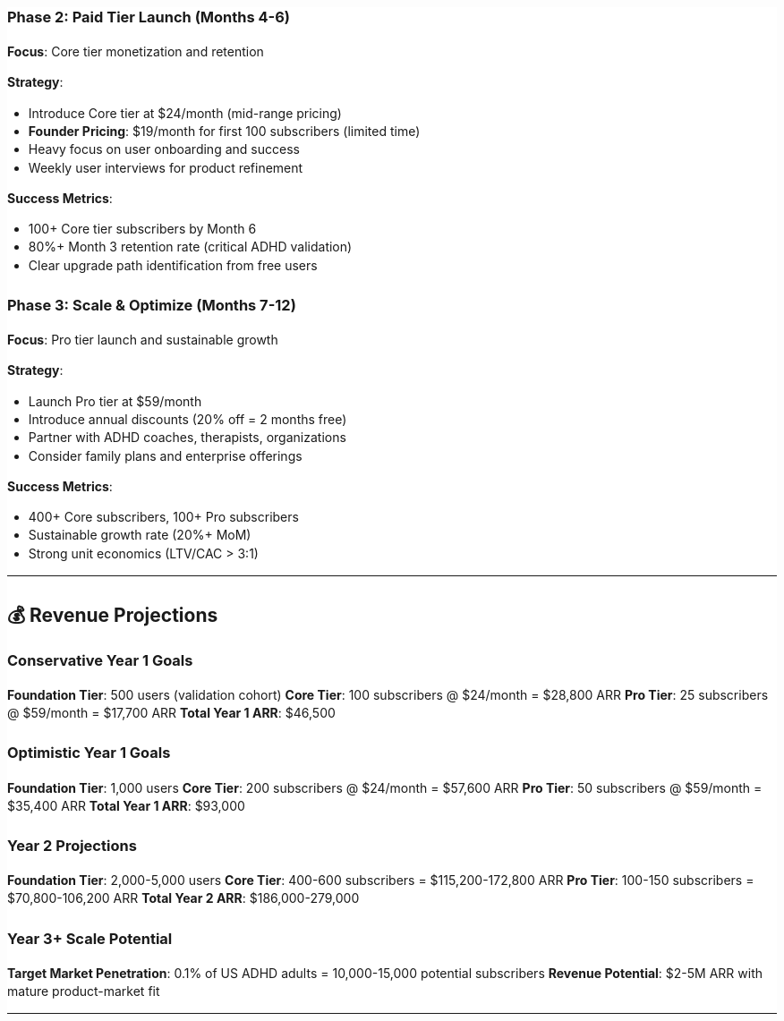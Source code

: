 ### **Phase 2: Paid Tier Launch (Months 4-6)**
**Focus**: Core tier monetization and retention

**Strategy**:
- Introduce Core tier at $24/month (mid-range pricing)
- **Founder Pricing**: $19/month for first 100 subscribers (limited time)
- Heavy focus on user onboarding and success
- Weekly user interviews for product refinement

**Success Metrics**:
- 100+ Core tier subscribers by Month 6
- 80%+ Month 3 retention rate (critical ADHD validation)
- Clear upgrade path identification from free users

### **Phase 3: Scale & Optimize (Months 7-12)**
**Focus**: Pro tier launch and sustainable growth

**Strategy**:
- Launch Pro tier at $59/month
- Introduce annual discounts (20% off = 2 months free)
- Partner with ADHD coaches, therapists, organizations
- Consider family plans and enterprise offerings

**Success Metrics**:
- 400+ Core subscribers, 100+ Pro subscribers
- Sustainable growth rate (20%+ MoM)
- Strong unit economics (LTV/CAC > 3:1)

---

## 💰 **Revenue Projections**

### **Conservative Year 1 Goals**
**Foundation Tier**: 500 users (validation cohort)
**Core Tier**: 100 subscribers @ $24/month = $28,800 ARR
**Pro Tier**: 25 subscribers @ $59/month = $17,700 ARR
**Total Year 1 ARR**: $46,500

### **Optimistic Year 1 Goals**  
**Foundation Tier**: 1,000 users
**Core Tier**: 200 subscribers @ $24/month = $57,600 ARR
**Pro Tier**: 50 subscribers @ $59/month = $35,400 ARR
**Total Year 1 ARR**: $93,000

### **Year 2 Projections**
**Foundation Tier**: 2,000-5,000 users
**Core Tier**: 400-600 subscribers = $115,200-172,800 ARR
**Pro Tier**: 100-150 subscribers = $70,800-106,200 ARR
**Total Year 2 ARR**: $186,000-279,000

### **Year 3+ Scale Potential**
**Target Market Penetration**: 0.1% of US ADHD adults = 10,000-15,000 potential subscribers
**Revenue Potential**: $2-5M ARR with mature product-market fit

---